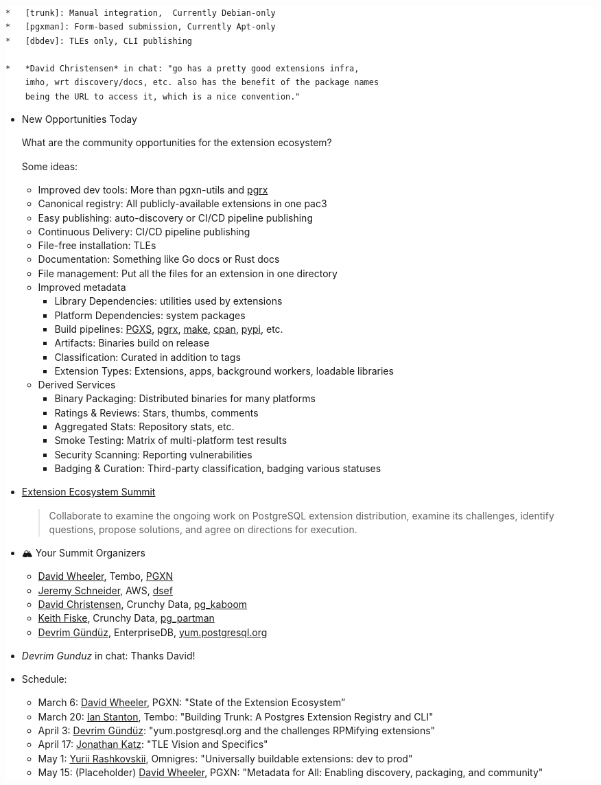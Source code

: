     *   [trunk]: Manual integration,  Currently Debian-only
    *   [pgxman]: Form-based submission, Currently Apt-only
    *   [dbdev]: TLEs only, CLI publishing

    *   *David Christensen* in chat: "go has a pretty good extensions infra,
        imho, wrt discovery/docs, etc. also has the benefit of the package names
        being the URL to access it, which is a nice convention."

*   New Opportunities Today

    What are the community opportunities for the extension ecosystem?

    Some ideas:

    *   Improved dev tools: More than pgxn-utils and [pgrx]
    *   Canonical registry: All publicly-available extensions in one pac3
    *   Easy publishing: auto-discovery or CI/CD pipeline publishing
    *   Continuous Delivery: CI/CD pipeline publishing
    *   File-free installation: TLEs
    *   Documentation: Something like Go docs or Rust docs
    *   File management: Put all the files for an extension in one directory
    *   Improved metadata
        *   Library Dependencies: utilities used by extensions
        *   Platform Dependencies: system packages
        *   Build pipelines: [PGXS], [pgrx], [make], [cpan], [pypi], etc.
        *   Artifacts: Binaries build on release
        *   Classification: Curated in addition to tags
        *   Extension Types: Extensions, apps, background workers, loadable libraries
    *   Derived Services
        *   Binary Packaging: Distributed binaries for many platforms
        *   Ratings & Reviews: Stars, thumbs, comments
        *   Aggregated Stats: Repository stats, etc.
        *   Smoke Testing: Matrix of multi-platform test results
        *   Security Scanning: Reporting vulnerabilities
        *   Badging & Curation: Third-party classification, badging various statuses

*   [Extension Ecosystem Summit][the summit]

    > Collaborate to examine the ongoing work on PostgreSQL extension
    > distribution, examine its challenges, identify questions, propose
    > solutions, and agree on directions for execution.

* 🏔️ Your Summit Organizers

    *   [David Wheeler], Tembo, [PGXN]
    *   [Jeremy Schneider], AWS, [dsef]
    *   [David Christensen], Crunchy Data, [pg_kaboom]
    *   [Keith Fiske], Crunchy Data, [pg_partman]
    *   [Devrim Gündüz], EnterpriseDB, [yum.postgresql.org]

*   *Devrim Gunduz* in chat: Thanks David!

*   Schedule:

    *   March 6: [David Wheeler], PGXN: "State of the Extension Ecosystem”
    *   March 20: [Ian Stanton], Tembo: "Building Trunk: A Postgres Extension
        Registry and CLI"
    *   April 3: [Devrim Gündüz]: "yum.postgresql.org and the challenges
        RPMifying extensions"
    *   April 17: [Jonathan Katz]: "TLE Vision and Specifics"
    *   May 1: [Yurii Rashkovskii], Omnigres: "Universally buildable extensions:
        dev to prod"
    *   May 15: (Placeholder) [David Wheeler], PGXN: "Metadata for All: Enabling
        discovery, packaging, and community"


  [mini-summit]: https://www.eventbrite.com/e/851125899477/
  [the summit]: https://www.pgevents.ca/events/pgconfdev2024/schedule/session/191
  [shared preload libraries]: https://www.postgresql.org/docs/current/sql-load.html
  [Bagel]: https://www.instagram.com/iambagelkitty/
  [PGXS]: https://www.postgresql.org/docs/current/extend-pgxs.html
  [`CREATE EXTENSION`]: https://www.postgresql.org/docs/current/sql-createextension.html
  [`pg_dump`]: https://www.postgresql.org/docs/16/app-pgdump.html
  [`pg_restore`]: https://www.postgresql.org/docs/16/app-pgrestore.html
  [PGXN]: https://pgxn.org/ "The PostgreSQL Extension Network"
  [Daniele Varrazzo]: https://www.varrazzo.com
  [Dickson Guedes]: https://github.com/guedes
  [Meta Spec]:  https://pgxn.org/spec/
  [Manager]: https://manager.pgxn.org
  [Root Mirror]: https://pgxn.org/mirroring/
  [API Server]: https://github.com/pgxn/pgxn-api/wiki
  [Client]: https://github.com/pgxn/pgxnclient
  [Utils CLI]: https://github.com/pgxn/pgxn-utils
  [pgxn-utils]: https://github.com/pgxn/docker-pgxn-tools
  [PGXS]: https://www.postgresql.org/docs/current/extend-pgxs.html
  [addressed in last few weeks]: https://blog.pgxn.org/post/743059495415119873/recent-work
  [Azure]: https://learn.microsoft.com/en-us/azure/postgresql/flexible-server/concepts-extensions
  [GCP]: https://cloud.google.com/sql/docs/postgres/extensions
  [AWS]: https://docs.aws.amazon.com/AmazonRDS/latest/PostgreSQLReleaseNotes/postgresql-extensions.html
  [stats]: https://pgxn.org/about/
  [gist]: https://gist.github.com/joelonsql/e5aa27f8cc9bd22b8999b7de8aee9d47
  [pgrx]: https://github.com/pgcentralfoundation/pgrx
  [pgxman]: https://pgxman.com/ "npm for PostgreSQL"
  [dbdev]: https://database.dev "The Database Package Manager"
  [trunk]: https://pgt.dev "Trunk — A Postgres Extension Registry"
  [make]: https://www.gnu.org/software/make/
  [cpan]: https://www.cpan.org
  [pypi]: https://pypi.org
  [David Wheeler]: / "Just a Theory"
  [Ian Stanton]: https://www.linkedin.com/in/istanton
  [Devrim Gündüz]: https://github.com/devrimgunduz
  [yum.postgresql.org]: https://yum.postgresql.org
  [Jonathan Katz]: https://jkatz05.com
  [Yurii Rashkovskii]: https://ca.linkedin.com/in/yrashk
  [Jeremy Schneider]: https://about.me/jeremy_schneider
  [dsef]: https://pgxn.org/dist/dsef/
  [David Christensen]: https://www.crunchydata.com/blog/author/david-christensen
  [pg_kaboom]: https://pgxn.org/dist/pg_kaboom/
  [Keith Fiske]: https://pgxn.org/user/keithf4
  [pg_partman]: https://pgxn.org/dist/pg_partman/
  [python wheels]: https://pythonwheels.com
  [#extensions]: https://postgresteam.slack.com/archives/C056ZA93H1A
  [Postgres Slack]: https://pgtreats.info/slack-invite
  [pg_readme]: https://pgxn.org/dist/pg_readme/0.6.6/README.html
  [comment on]: https://www.postgresql.org/docs/current/sql-comment.html
